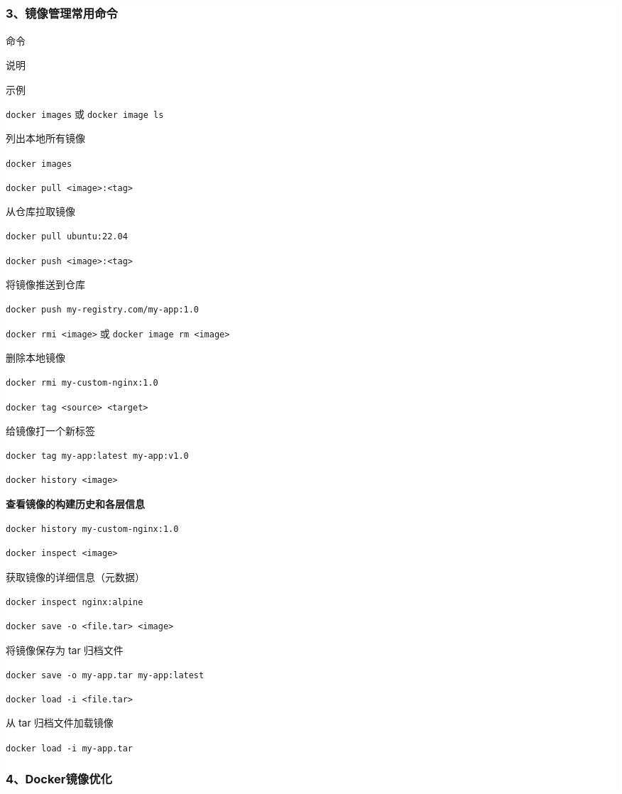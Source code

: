 ### 3、镜像管理常用命令

命令

说明

示例

`docker images` 或 `docker image ls`

列出本地所有镜像

`docker images`

`docker pull <image>:<tag>`

从仓库拉取镜像

`docker pull ubuntu:22.04`

`docker push <image>:<tag>`

将镜像推送到仓库

`docker push my-registry.com/my-app:1.0`

`docker rmi <image>` 或 `docker image rm <image>`

删除本地镜像

`docker rmi my-custom-nginx:1.0`

`docker tag <source> <target>`

给镜像打一个新标签

`docker tag my-app:latest my-app:v1.0`

`docker history <image>`

**查看镜像的构建历史和各层信息**

`docker history my-custom-nginx:1.0`

`docker inspect <image>`

获取镜像的详细信息（元数据）

`docker inspect nginx:alpine`

`docker save -o <file.tar> <image>`

将镜像保存为 tar 归档文件

`docker save -o my-app.tar my-app:latest`

`docker load -i <file.tar>`

从 tar 归档文件加载镜像

`docker load -i my-app.tar`

### 4、Docker镜像优化
